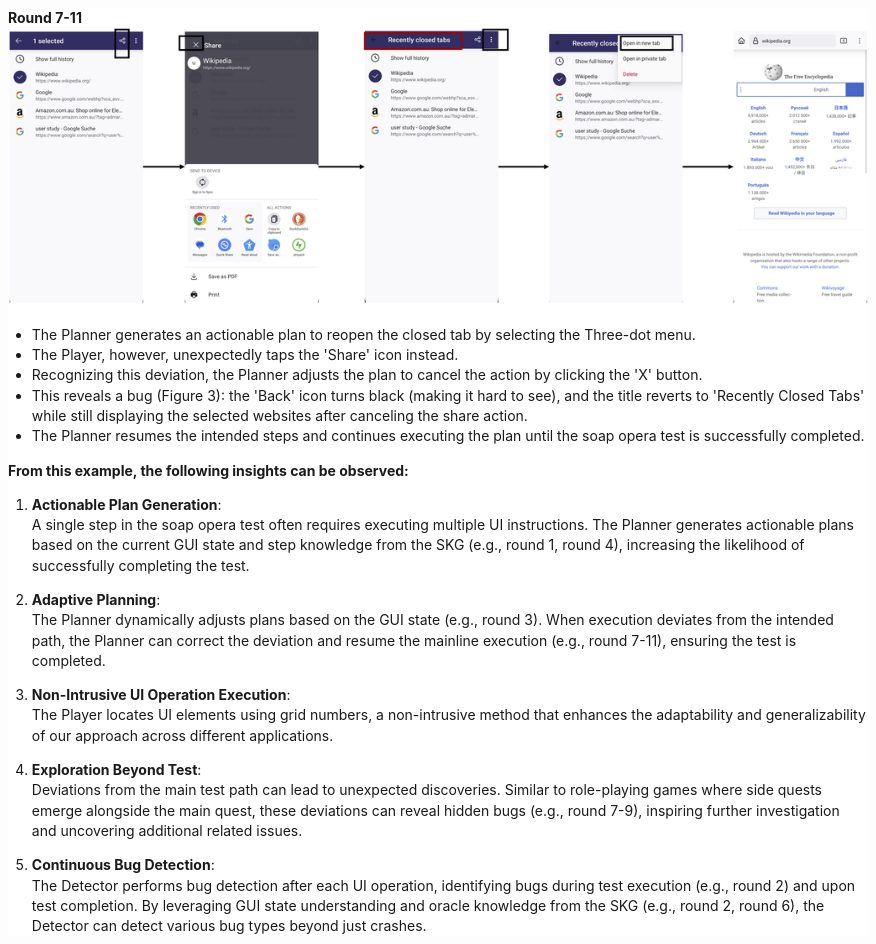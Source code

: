**Round 7-11**
![Round 7-11](example_2/round7-11.png)

- The Planner generates an actionable plan to reopen the closed tab by selecting the Three-dot menu.  
- The Player, however, unexpectedly taps the 'Share' icon instead.  
- Recognizing this deviation, the Planner adjusts the plan to cancel the action by clicking the 'X' button.  
- This reveals a bug (Figure 3): the 'Back' icon turns black (making it hard to see), and the title reverts to 'Recently Closed Tabs' while still displaying the selected websites after canceling the share action.  
- The Planner resumes the intended steps and continues executing the plan until the soap opera test is successfully completed.

**From this example, the following insights can be observed:**

1. **Actionable Plan Generation**:  
   A single step in the soap opera test often requires executing multiple UI instructions. The Planner generates actionable plans based on the current GUI state and step knowledge from the SKG (e.g., round 1, round 4), increasing the likelihood of successfully completing the test.

2. **Adaptive Planning**:  
   The Planner dynamically adjusts plans based on the GUI state (e.g., round 3). When execution deviates from the intended path, the Planner can correct the deviation and resume the mainline execution (e.g., round 7-11), ensuring the test is completed.

3. **Non-Intrusive UI Operation Execution**:  
   The Player locates UI elements using grid numbers, a non-intrusive method that enhances the adaptability and generalizability of our approach across different applications.

4. **Exploration Beyond Test**:  
   Deviations from the main test path can lead to unexpected discoveries. Similar to role-playing games where side quests emerge alongside the main quest, these deviations can reveal hidden bugs (e.g., round 7-9), inspiring further investigation and uncovering additional related issues.

5. **Continuous Bug Detection**:  
   The Detector performs bug detection after each UI operation, identifying bugs during test execution (e.g., round 2) and upon test completion. By leveraging GUI state understanding and oracle knowledge from the SKG (e.g., round 2, round 6), the Detector can detect various bug types beyond just crashes.
